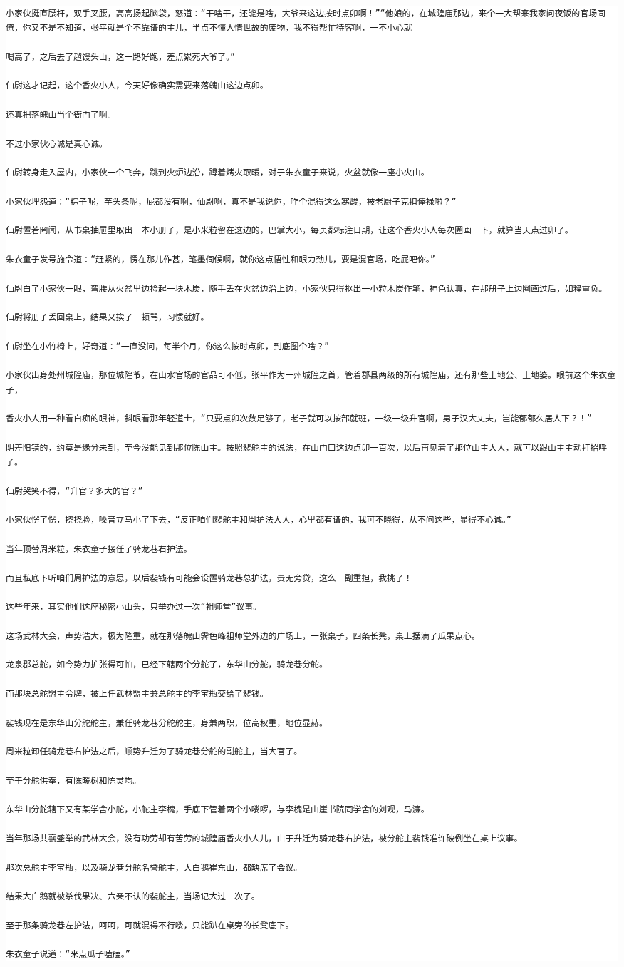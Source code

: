     小家伙挺直腰杆，双手叉腰，高高扬起脑袋，怒道：“干啥干，还能是啥，大爷来这边按时点卯啊！”“他娘的，在城隍庙那边，来个一大帮来我家问夜饭的官场同僚，你又不是不知道，张平就是个不靠谱的主儿，半点不懂人情世故的废物，我不得帮忙待客啊，一不小心就

    喝高了，之后去了趟馒头山，这一路好跑，差点累死大爷了。”

    仙尉这才记起，这个香火小人，今天好像确实需要来落魄山这边点卯。

    还真把落魄山当个衙门了啊。

    不过小家伙心诚是真心诚。

    仙尉转身走入屋内，小家伙一个飞奔，跳到火炉边沿，蹲着烤火取暖，对于朱衣童子来说，火盆就像一座小火山。

    小家伙埋怨道：“粽子呢，芋头条呢，屁都没有啊，仙尉啊，真不是我说你，咋个混得这么寒酸，被老厨子克扣俸禄啦？”

    仙尉置若罔闻，从书桌抽屉里取出一本小册子，是小米粒留在这边的，巴掌大小，每页都标注日期，让这个香火小人每次圈画一下，就算当天点过卯了。

    朱衣童子发号施令道：“赶紧的，愣在那儿作甚，笔墨伺候啊，就你这点悟性和眼力劲儿，要是混官场，吃屁吧你。”

    仙尉白了小家伙一眼，弯腰从火盆里边捡起一块木炭，随手丢在火盆边沿上边，小家伙只得抠出一小粒木炭作笔，神色认真，在那册子上边圈画过后，如释重负。

    仙尉将册子丢回桌上，结果又挨了一顿骂，习惯就好。

    仙尉坐在小竹椅上，好奇道：“一直没问，每半个月，你这么按时点卯，到底图个啥？”

    小家伙出身处州城隍庙，那位城隍爷，在山水官场的官品可不低，张平作为一州城隍之首，管着郡县两级的所有城隍庙，还有那些土地公、土地婆。眼前这个朱衣童子，

    香火小人用一种看白痴的眼神，斜眼看那年轻道士，“只要点卯次数足够了，老子就可以按部就班，一级一级升官啊，男子汉大丈夫，岂能郁郁久居人下？！”

    阴差阳错的，约莫是缘分未到，至今没能见到那位陈山主。按照裴舵主的说法，在山门口这边点卯一百次，以后再见着了那位山主大人，就可以跟山主主动打招呼了。

    仙尉哭笑不得，“升官？多大的官？”

    小家伙愣了愣，挠挠脸，嗓音立马小了下去，“反正咱们裴舵主和周护法大人，心里都有谱的，我可不晓得，从不问这些，显得不心诚。”

    当年顶替周米粒，朱衣童子接任了骑龙巷右护法。

    而且私底下听咱们周护法的意思，以后裴钱有可能会设置骑龙巷总护法，责无旁贷，这么一副重担，我挑了！

    这些年来，其实他们这座秘密小山头，只举办过一次“祖师堂”议事。

    这场武林大会，声势浩大，极为隆重，就在那落魄山霁色峰祖师堂外边的广场上，一张桌子，四条长凳，桌上摆满了瓜果点心。

    龙泉郡总舵，如今势力扩张得可怕，已经下辖两个分舵了，东华山分舵，骑龙巷分舵。

    而那块总舵盟主令牌，被上任武林盟主兼总舵主的李宝瓶交给了裴钱。

    裴钱现在是东华山分舵舵主，兼任骑龙巷分舵舵主，身兼两职，位高权重，地位显赫。

    周米粒卸任骑龙巷右护法之后，顺势升迁为了骑龙巷分舵的副舵主，当大官了。

    至于分舵供奉，有陈暖树和陈灵均。

    东华山分舵辖下又有某学舍小舵，小舵主李槐，手底下管着两个小喽啰，与李槐是山崖书院同学舍的刘观，马濂。

    当年那场共襄盛举的武林大会，没有功劳却有苦劳的城隍庙香火小人儿，由于升迁为骑龙巷右护法，被分舵主裴钱准许破例坐在桌上议事。

    那次总舵主李宝瓶，以及骑龙巷分舵名誉舵主，大白鹅崔东山，都缺席了会议。

    结果大白鹅就被杀伐果决、六亲不认的裴舵主，当场记大过一次了。

    至于那条骑龙巷左护法，呵呵，可就混得不行喽，只能趴在桌旁的长凳底下。

    朱衣童子说道：“来点瓜子嗑磕。”
